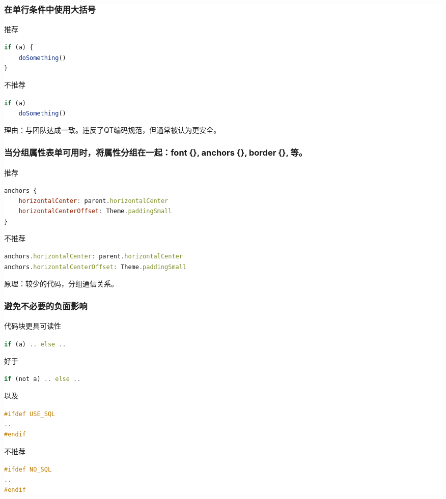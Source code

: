 ### 在单行条件中使用大括号

推荐
```qml
if (a) {
    doSomething()
}
```

不推荐
```qml
if (a)
    doSomething()
```

理由：与团队达成一致。违反了QT编码规范，但通常被认为更安全。

### 当分组属性表单可用时，将属性分组在一起：font {}, anchors {}, border {}, 等。

推荐
```qml
anchors {
    horizontalCenter: parent.horizontalCenter
    horizontalCenterOffset: Theme.paddingSmall
}
```

不推荐
```qml
anchors.horizontalCenter: parent.horizontalCenter
anchors.horizontalCenterOffset: Theme.paddingSmall
```

原理：较少的代码，分组通信关系。

### 避免不必要的负面影响

代码块更具可读性
```qml
if (a) .. else ..
```

好于
```qml
if (not a) .. else ..
```

以及
```cpp
#ifdef USE_SQL
..
#endif
```

不推荐
```cpp
#ifdef NO_SQL
..
#endif
```
